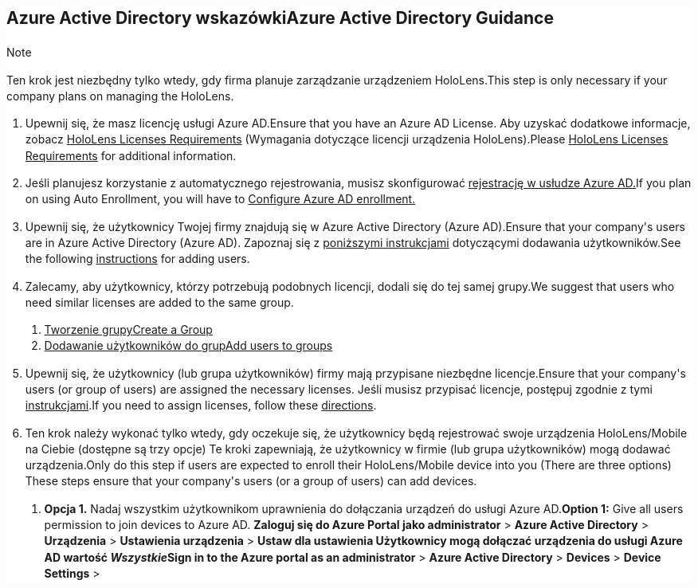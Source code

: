## <a name="azure-active-directory-guidance"></a><span data-ttu-id="0e7ba-140">Azure Active Directory wskazówki</span><span class="sxs-lookup"><span data-stu-id="0e7ba-140">Azure Active Directory Guidance</span></span>

> [!NOTE]
> <span data-ttu-id="0e7ba-141">Ten krok jest niezbędny tylko wtedy, gdy firma planuje zarządzanie urządzeniem HoloLens.</span><span class="sxs-lookup"><span data-stu-id="0e7ba-141">This step is only necessary if your company plans on managing the HoloLens.</span></span>

1. <span data-ttu-id="0e7ba-142">Upewnij się, że masz licencję usługi Azure AD.</span><span class="sxs-lookup"><span data-stu-id="0e7ba-142">Ensure that you have an Azure AD License.</span></span>
<span data-ttu-id="0e7ba-143">Aby uzyskać dodatkowe informacje, zobacz [HoloLens Licenses Requirements](hololens-licenses-requirements.md) (Wymagania dotyczące licencji urządzenia HoloLens).</span><span class="sxs-lookup"><span data-stu-id="0e7ba-143">Please [HoloLens Licenses Requirements](hololens-licenses-requirements.md) for additional information.</span></span>

1. <span data-ttu-id="0e7ba-144">Jeśli planujesz korzystanie z automatycznego rejestrowania, musisz skonfigurować [rejestrację w usłudze Azure AD.](https://docs.microsoft.com/intune/deploy-use/.set-up-windows-device-management-with-microsoft-intune#azure-active-directory-enrollment)</span><span class="sxs-lookup"><span data-stu-id="0e7ba-144">If you plan on using Auto Enrollment, you will have to [Configure Azure AD enrollment.](https://docs.microsoft.com/intune/deploy-use/.set-up-windows-device-management-with-microsoft-intune#azure-active-directory-enrollment)</span></span>

1. <span data-ttu-id="0e7ba-145">Upewnij się, że użytkownicy Twojej firmy znajdują się w Azure Active Directory (Azure AD).</span><span class="sxs-lookup"><span data-stu-id="0e7ba-145">Ensure that your company's users are in Azure Active Directory (Azure AD).</span></span>
<span data-ttu-id="0e7ba-146">Zapoznaj się z [poniższymi instrukcjami](https://docs.microsoft.com/azure/active-directory/fundamentals/add-users-azure-active-directory) dotyczącymi dodawania użytkowników.</span><span class="sxs-lookup"><span data-stu-id="0e7ba-146">See the following [instructions](https://docs.microsoft.com/azure/active-directory/fundamentals/add-users-azure-active-directory) for adding users.</span></span>

1. <span data-ttu-id="0e7ba-147">Zalecamy, aby użytkownicy, którzy potrzebują podobnych licencji, dodali się do tej samej grupy.</span><span class="sxs-lookup"><span data-stu-id="0e7ba-147">We suggest that users who need similar licenses are added to the same group.</span></span>
    1. [<span data-ttu-id="0e7ba-148">Tworzenie grupy</span><span class="sxs-lookup"><span data-stu-id="0e7ba-148">Create a Group</span></span>](https://docs.microsoft.com/azure/active-directory/fundamentals/active-directory-groups-create-azure-portal)
    1. [<span data-ttu-id="0e7ba-149">Dodawanie użytkowników do grup</span><span class="sxs-lookup"><span data-stu-id="0e7ba-149">Add users to groups</span></span>](https://docs.microsoft.com/azure/active-directory/fundamentals/active-directory-groups-members-azure-portal)

1. <span data-ttu-id="0e7ba-150">Upewnij się, że użytkownicy (lub grupa użytkowników) firmy mają przypisane niezbędne licencje.</span><span class="sxs-lookup"><span data-stu-id="0e7ba-150">Ensure that your company's users (or group of users) are assigned the necessary licenses.</span></span>
<span data-ttu-id="0e7ba-151">Jeśli musisz przypisać licencje, postępuj zgodnie z tymi [instrukcjami](https://docs.microsoft.com/azure/active-directory/fundamentals/license-users-groups).</span><span class="sxs-lookup"><span data-stu-id="0e7ba-151">If you need to assign licenses, follow these [directions](https://docs.microsoft.com/azure/active-directory/fundamentals/license-users-groups).</span></span>

1. <span data-ttu-id="0e7ba-152">Ten krok należy wykonać tylko wtedy, gdy oczekuje się, że użytkownicy będą rejestrować swoje urządzenia HoloLens/Mobile na Ciebie (dostępne są trzy opcje) Te kroki zapewniają, że użytkownicy w firmie (lub grupa użytkowników) mogą dodawać urządzenia.</span><span class="sxs-lookup"><span data-stu-id="0e7ba-152">Only do this step if users are expected to enroll their HoloLens/Mobile device into you (There are three options) These steps ensure that your company's users (or a group of users) can add devices.</span></span>
    1. <span data-ttu-id="0e7ba-153">**Opcja 1.** Nadaj wszystkim użytkownikom uprawnienia do dołączania urządzeń do usługi Azure AD.</span><span class="sxs-lookup"><span data-stu-id="0e7ba-153">**Option 1:** Give all users permission to join devices to Azure AD.</span></span>
<span data-ttu-id="0e7ba-154">**Zaloguj się do Azure Portal jako administrator**  >  **Azure Active Directory**  >  **Urządzenia**  >  **Ustawienia urządzenia**  >
 **Ustaw dla ustawienia Użytkownicy mogą dołączać urządzenia do usługi Azure AD wartość *Wszystkie***</span><span class="sxs-lookup"><span data-stu-id="0e7ba-154">**Sign in to the Azure portal as an administrator** > **Azure Active Directory** > **Devices** > **Device Settings** >